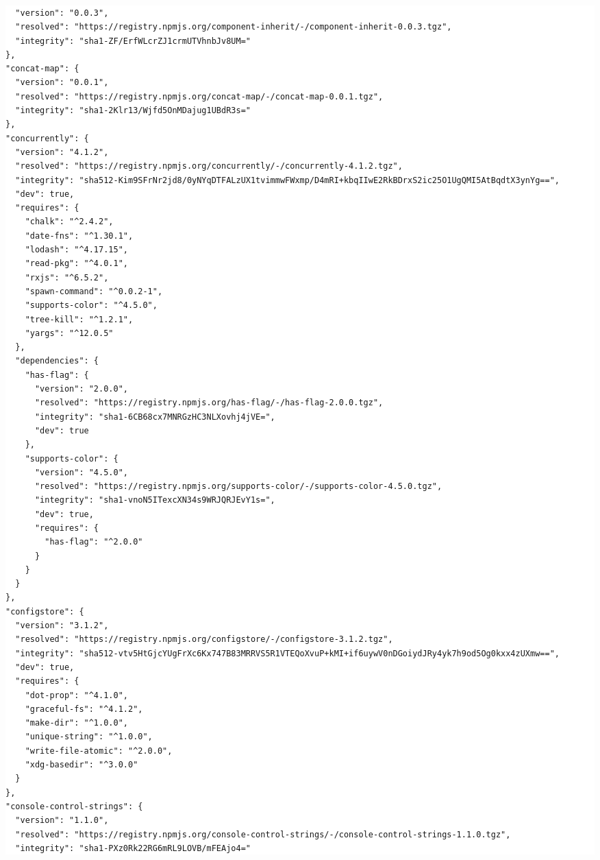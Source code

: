       "version": "0.0.3",
      "resolved": "https://registry.npmjs.org/component-inherit/-/component-inherit-0.0.3.tgz",
      "integrity": "sha1-ZF/ErfWLcrZJ1crmUTVhnbJv8UM="
    },
    "concat-map": {
      "version": "0.0.1",
      "resolved": "https://registry.npmjs.org/concat-map/-/concat-map-0.0.1.tgz",
      "integrity": "sha1-2Klr13/Wjfd5OnMDajug1UBdR3s="
    },
    "concurrently": {
      "version": "4.1.2",
      "resolved": "https://registry.npmjs.org/concurrently/-/concurrently-4.1.2.tgz",
      "integrity": "sha512-Kim9SFrNr2jd8/0yNYqDTFALzUX1tvimmwFWxmp/D4mRI+kbqIIwE2RkBDrxS2ic25O1UgQMI5AtBqdtX3ynYg==",
      "dev": true,
      "requires": {
        "chalk": "^2.4.2",
        "date-fns": "^1.30.1",
        "lodash": "^4.17.15",
        "read-pkg": "^4.0.1",
        "rxjs": "^6.5.2",
        "spawn-command": "^0.0.2-1",
        "supports-color": "^4.5.0",
        "tree-kill": "^1.2.1",
        "yargs": "^12.0.5"
      },
      "dependencies": {
        "has-flag": {
          "version": "2.0.0",
          "resolved": "https://registry.npmjs.org/has-flag/-/has-flag-2.0.0.tgz",
          "integrity": "sha1-6CB68cx7MNRGzHC3NLXovhj4jVE=",
          "dev": true
        },
        "supports-color": {
          "version": "4.5.0",
          "resolved": "https://registry.npmjs.org/supports-color/-/supports-color-4.5.0.tgz",
          "integrity": "sha1-vnoN5ITexcXN34s9WRJQRJEvY1s=",
          "dev": true,
          "requires": {
            "has-flag": "^2.0.0"
          }
        }
      }
    },
    "configstore": {
      "version": "3.1.2",
      "resolved": "https://registry.npmjs.org/configstore/-/configstore-3.1.2.tgz",
      "integrity": "sha512-vtv5HtGjcYUgFrXc6Kx747B83MRRVS5R1VTEQoXvuP+kMI+if6uywV0nDGoiydJRy4yk7h9od5Og0kxx4zUXmw==",
      "dev": true,
      "requires": {
        "dot-prop": "^4.1.0",
        "graceful-fs": "^4.1.2",
        "make-dir": "^1.0.0",
        "unique-string": "^1.0.0",
        "write-file-atomic": "^2.0.0",
        "xdg-basedir": "^3.0.0"
      }
    },
    "console-control-strings": {
      "version": "1.1.0",
      "resolved": "https://registry.npmjs.org/console-control-strings/-/console-control-strings-1.1.0.tgz",
      "integrity": "sha1-PXz0Rk22RG6mRL9LOVB/mFEAjo4="